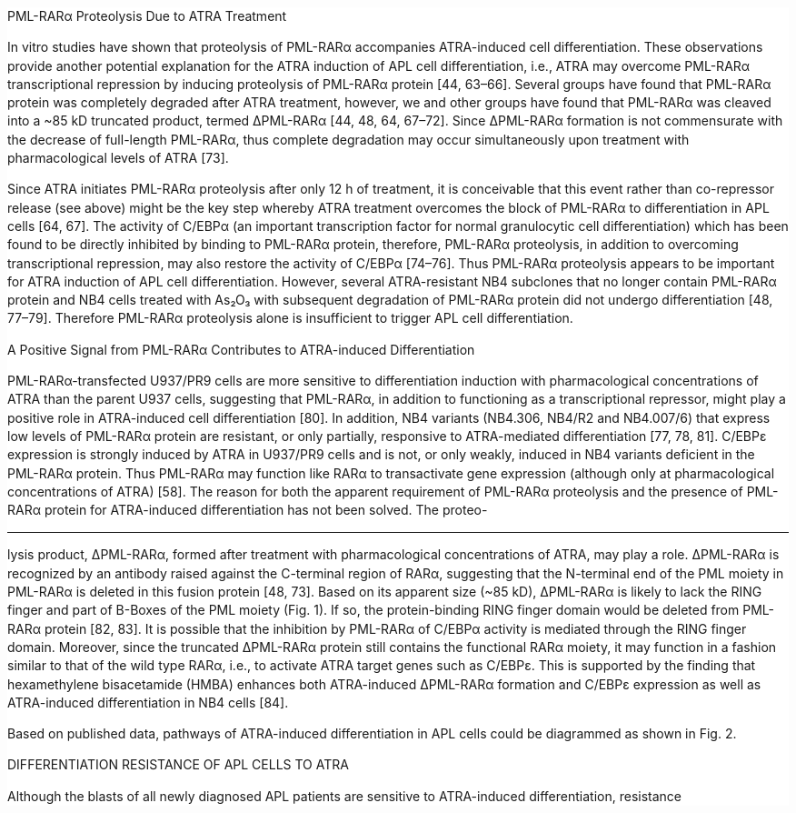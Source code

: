 PML-RARα Proteolysis Due to ATRA Treatment

In vitro studies have shown that proteolysis of PML-RARα accompanies ATRA-induced cell differentiation. These observations provide another potential explanation for the ATRA induction of APL cell differentiation, i.e., ATRA may overcome PML-RARα transcriptional repression by inducing proteolysis of PML-RARα protein [44, 63–66]. Several groups have found that PML-RARα protein was completely degraded after ATRA treatment, however, we and other groups have found that PML-RARα was cleaved into a ~85 kD truncated product, termed ΔPML-RARα [44, 48, 64, 67–72]. Since ΔPML-RARα formation is not commensurate with the decrease of full-length PML-RARα, thus complete degradation may occur simultaneously upon treatment with pharmacological levels of ATRA [73].

Since ATRA initiates PML-RARα proteolysis after only 12 h of treatment, it is conceivable that this event rather than co-repressor release (see above) might be the key step whereby ATRA treatment overcomes the block of PML-RARα to differentiation in APL cells [64, 67]. The activity of C/EBPα (an important transcription factor for normal granulocytic cell differentiation) which has been found to be directly inhibited by binding to PML-RARα protein, therefore, PML-RARα proteolysis, in addition to overcoming transcriptional repression, may also restore the activity of C/EBPα [74–76]. Thus PML-RARα proteolysis appears to be important for ATRA induction of APL cell differentiation. However, several ATRA-resistant NB4 subclones that no longer contain PML-RARα protein and NB4 cells treated with As₂O₃ with subsequent degradation of PML-RARα protein did not undergo differentiation [48, 77–79]. Therefore PML-RARα proteolysis alone is insufficient to trigger APL cell differentiation.

A Positive Signal from PML-RARα Contributes to ATRA-induced Differentiation

PML-RARα-transfected U937/PR9 cells are more sensitive to differentiation induction with pharmacological concentrations of ATRA than the parent U937 cells, suggesting that PML-RARα, in addition to functioning as a transcriptional repressor, might play a positive role in ATRA-induced cell differentiation [80]. In addition, NB4 variants (NB4.306, NB4/R2 and NB4.007/6) that express low levels of PML-RARα protein are resistant, or only partially, responsive to ATRA-mediated differentiation [77, 78, 81]. C/EBPε expression is strongly induced by ATRA in U937/PR9 cells and is not, or only weakly, induced in NB4 variants deficient in the PML-RARα protein. Thus PML-RARα may function like RARα to transactivate gene expression (although only at pharmacological concentrations of ATRA) [58]. The reason for both the apparent requirement of PML-RARα proteolysis and the presence of PML-RARα protein for ATRA-induced differentiation has not been solved. The proteo-

---

lysis product, ΔPML-RARα, formed after treatment with pharmacological concentrations of ATRA, may play a role. ΔPML-RARα is recognized by an antibody raised against the C-terminal region of RARα, suggesting that the N-terminal end of the PML moiety in PML-RARα is deleted in this fusion protein [48, 73]. Based on its apparent size (~85 kD), ΔPML-RARα is likely to lack the RING finger and part of B-Boxes of the PML moiety (Fig. 1). If so, the protein-binding RING finger domain would be deleted from PML-RARα protein [82, 83]. It is possible that the inhibition by PML-RARα of C/EBPα activity is mediated through the RING finger domain. Moreover, since the truncated ΔPML-RARα protein still contains the functional RARα moiety, it may function in a fashion similar to that of the wild type RARα, i.e., to activate ATRA target genes such as C/EBPε. This is supported by the finding that hexamethylene bisacetamide (HMBA) enhances both ATRA-induced ΔPML-RARα formation and C/EBPε expression as well as ATRA-induced differentiation in NB4 cells [84].

Based on published data, pathways of ATRA-induced differentiation in APL cells could be diagrammed as shown in Fig. 2.

DIFFERENTIATION RESISTANCE OF APL CELLS TO ATRA

Although the blasts of all newly diagnosed APL patients are sensitive to ATRA-induced differentiation, resistance
